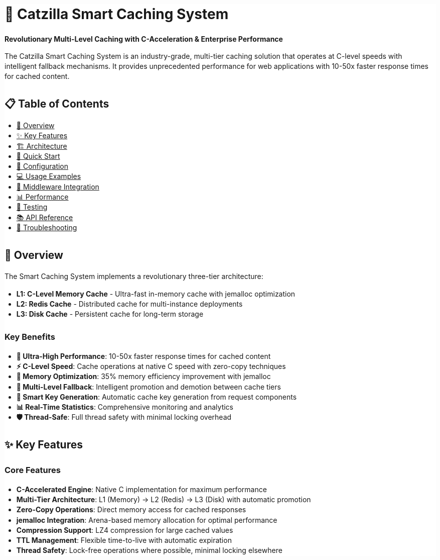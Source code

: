 # 🚀 Catzilla Smart Caching System

**Revolutionary Multi-Level Caching with C-Acceleration & Enterprise Performance**

The Catzilla Smart Caching System is an industry-grade, multi-tier caching solution that operates at C-level speeds with intelligent fallback mechanisms. It provides unprecedented performance for web applications with 10-50x faster response times for cached content.

## 📋 Table of Contents

- [🎯 Overview](#-overview)
- [✨ Key Features](#-key-features)
- [🏗️ Architecture](#️-architecture)
- [🚀 Quick Start](#-quick-start)
- [📖 Configuration](#-configuration)
- [💻 Usage Examples](#-usage-examples)
- [🔧 Middleware Integration](#-middleware-integration)
- [📊 Performance](#-performance)
- [🧪 Testing](#-testing)
- [📚 API Reference](#-api-reference)
- [🐛 Troubleshooting](#-troubleshooting)

## 🎯 Overview

The Smart Caching System implements a revolutionary three-tier architecture:

- **L1: C-Level Memory Cache** - Ultra-fast in-memory cache with jemalloc optimization
- **L2: Redis Cache** - Distributed cache for multi-instance deployments
- **L3: Disk Cache** - Persistent cache for long-term storage

### Key Benefits

- **🚀 Ultra-High Performance**: 10-50x faster response times for cached content
- **⚡ C-Level Speed**: Cache operations at native C speed with zero-copy techniques
- **💾 Memory Optimization**: 35% memory efficiency improvement with jemalloc
- **🔄 Multi-Level Fallback**: Intelligent promotion and demotion between cache tiers
- **🧠 Smart Key Generation**: Automatic cache key generation from request components
- **📊 Real-Time Statistics**: Comprehensive monitoring and analytics
- **🛡️ Thread-Safe**: Full thread safety with minimal locking overhead

## ✨ Key Features

### Core Features

- **C-Accelerated Engine**: Native C implementation for maximum performance
- **Multi-Tier Architecture**: L1 (Memory) → L2 (Redis) → L3 (Disk) with automatic promotion
- **Zero-Copy Operations**: Direct memory access for cached responses
- **jemalloc Integration**: Arena-based memory allocation for optimal performance
- **Compression Support**: LZ4 compression for large cached values
- **TTL Management**: Flexible time-to-live with automatic expiration
- **Thread Safety**: Lock-free operations where possible, minimal locking elsewhere
